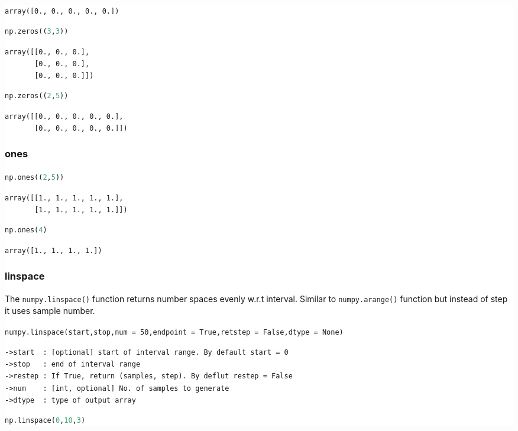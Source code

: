 


    array([0., 0., 0., 0., 0.])




```python
np.zeros((3,3))
```




    array([[0., 0., 0.],
           [0., 0., 0.],
           [0., 0., 0.]])




```python
np.zeros((2,5))
```




    array([[0., 0., 0., 0., 0.],
           [0., 0., 0., 0., 0.]])



### ones


```python
np.ones((2,5))
```




    array([[1., 1., 1., 1., 1.],
           [1., 1., 1., 1., 1.]])




```python
np.ones(4)
```




    array([1., 1., 1., 1.])



### linspace
The `numpy.linspace()` function returns number spaces evenly w.r.t interval. Similar to `numpy.arange()` function but instead of step it uses sample number.

```numpy.linspace(start,stop,num = 50,endpoint = True,retstep = False,dtype = None)```

    ->start  : [optional] start of interval range. By default start = 0
    ->stop   : end of interval range
    ->restep : If True, return (samples, step). By deflut restep = False
    ->num    : [int, optional] No. of samples to generate
    ->dtype  : type of output array


```python
np.linspace(0,10,3)
```
